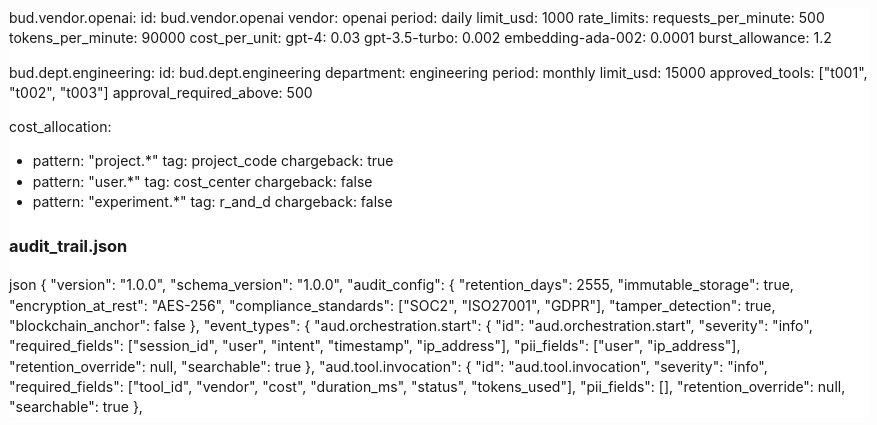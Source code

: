   bud.vendor.openai:
    id: bud.vendor.openai
    vendor: openai
    period: daily
    limit_usd: 1000
    rate_limits:
      requests_per_minute: 500
      tokens_per_minute: 90000
    cost_per_unit:
      gpt-4: 0.03
      gpt-3.5-turbo: 0.002
      embedding-ada-002: 0.0001
    burst_allowance: 1.2

  bud.dept.engineering:
    id: bud.dept.engineering
    department: engineering
    period: monthly
    limit_usd: 15000
    approved_tools: ["t001", "t002", "t003"]
    approval_required_above: 500
    
cost_allocation:
  - pattern: "project.*"
    tag: project_code
    chargeback: true
  - pattern: "user.*"
    tag: cost_center
    chargeback: false
  - pattern: "experiment.*"
    tag: r_and_d
    chargeback: false


### audit_trail.json


json
{
  "version": "1.0.0",
  "schema_version": "1.0.0",
  "audit_config": {
    "retention_days": 2555,
    "immutable_storage": true,
    "encryption_at_rest": "AES-256",
    "compliance_standards": ["SOC2", "ISO27001", "GDPR"],
    "tamper_detection": true,
    "blockchain_anchor": false
  },
  "event_types": {
    "aud.orchestration.start": {
      "id": "aud.orchestration.start",
      "severity": "info",
      "required_fields": ["session_id", "user", "intent", "timestamp", "ip_address"],
      "pii_fields": ["user", "ip_address"],
      "retention_override": null,
      "searchable": true
    },
    "aud.tool.invocation": {
      "id": "aud.tool.invocation",
      "severity": "info",
      "required_fields": ["tool_id", "vendor", "cost", "duration_ms", "status", "tokens_used"],
      "pii_fields": [],
      "retention_override": null,
      "searchable": true
    },